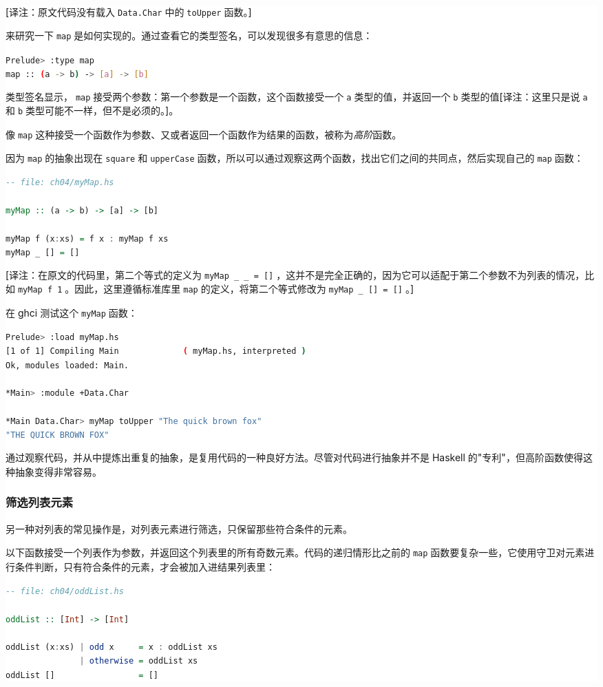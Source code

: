 \[译注：原文代码没有载入 `Data.Char` 中的 `toUpper` 函数。\]

来研究一下 `map` 是如何实现的。通过查看它的类型签名，可以发现很多有意思的信息：

```sh
Prelude> :type map
map :: (a -> b) -> [a] -> [b]
```

类型签名显示， `map` 接受两个参数：第一个参数是一个函数，这个函数接受一个 `a` 类型的值，并返回一个 `b` 类型的值\[译注：这里只是说 `a` 和 `b` 类型可能不一样，但不是必须的。\]。

像 `map` 这种接受一个函数作为参数、又或者返回一个函数作为结果的函数，被称为*高阶*函数。

因为 `map` 的抽象出现在 `square` 和 `upperCase` 函数，所以可以通过观察这两个函数，找出它们之间的共同点，然后实现自己的 `map` 函数：

```haskell
-- file: ch04/myMap.hs

myMap :: (a -> b) -> [a] -> [b]

myMap f (x:xs) = f x : myMap f xs
myMap _ [] = []
```

\[译注：在原文的代码里，第二个等式的定义为 `myMap _ _ = []` ，这并不是完全正确的，因为它可以适配于第二个参数不为列表的情况，比如 `myMap f 1` 。因此，这里遵循标准库里 `map` 的定义，将第二个等式修改为 `myMap _ [] = []` 。\]

在 ghci 测试这个 `myMap` 函数：

```sh
Prelude> :load myMap.hs
[1 of 1] Compiling Main             ( myMap.hs, interpreted )
Ok, modules loaded: Main.

*Main> :module +Data.Char

*Main Data.Char> myMap toUpper "The quick brown fox"
"THE QUICK BROWN FOX"
```

通过观察代码，并从中提炼出重复的抽象，是复用代码的一种良好方法。尽管对代码进行抽象并不是 Haskell 的"专利"，但高阶函数使得这种抽象变得非常容易。

### 筛选列表元素

另一种对列表的常见操作是，对列表元素进行筛选，只保留那些符合条件的元素。

以下函数接受一个列表作为参数，并返回这个列表里的所有奇数元素。代码的递归情形比之前的 `map` 函数要复杂一些，它使用守卫对元素进行条件判断，只有符合条件的元素，才会被加入进结果列表里：

```haskell
-- file: ch04/oddList.hs

oddList :: [Int] -> [Int]

oddList (x:xs) | odd x     = x : oddList xs
               | otherwise = oddList xs
oddList []                 = []
```
